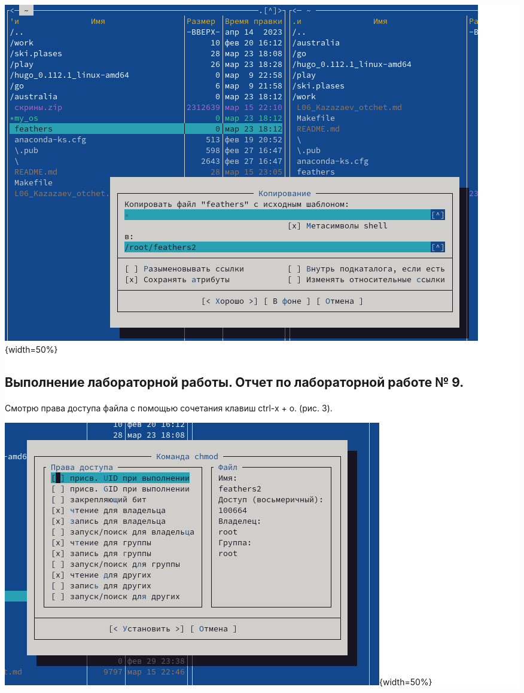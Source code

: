 ![Копирование файла](image/2.png){width=50%}

## Выполнение лабораторной работы. Отчет по лабораторной работе № 9.

Смотрю права доступа файла с помощью сочетания клавиш ctrl-x + o. (рис. 3).

![Права доступа файла](image/3.png){width=50%}

